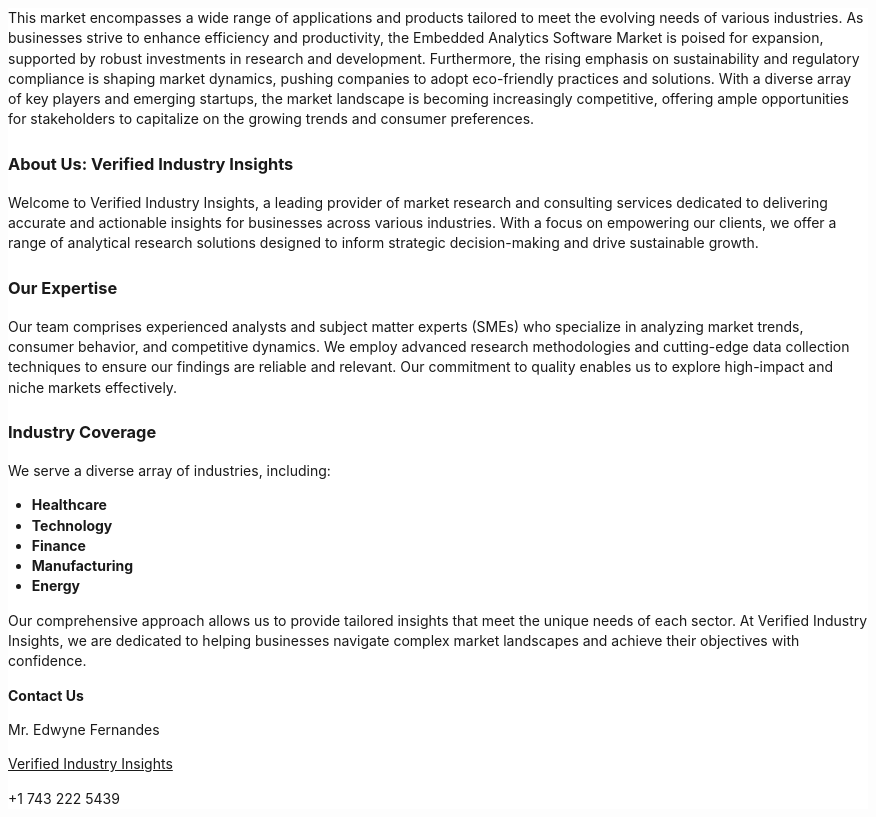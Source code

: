 This market encompasses a wide range of applications and products tailored to meet the evolving needs of various industries. As businesses strive to enhance efficiency and productivity, the Embedded Analytics Software Market is poised for expansion, supported by robust investments in research and development. Furthermore, the rising emphasis on sustainability and regulatory compliance is shaping market dynamics, pushing companies to adopt eco-friendly practices and solutions. With a diverse array of key players and emerging startups, the market landscape is becoming increasingly competitive, offering ample opportunities for stakeholders to capitalize on the growing trends and consumer preferences.</p><h3>About Us: Verified Industry Insights</h3><p>Welcome to Verified Industry Insights, a leading provider of market research and consulting services dedicated to delivering accurate and actionable insights for businesses across various industries. With a focus on empowering our clients, we offer a range of analytical research solutions designed to inform strategic decision-making and drive sustainable growth.</p><h3>Our Expertise</h3><p>Our team comprises experienced analysts and subject matter experts (SMEs) who specialize in analyzing market trends, consumer behavior, and competitive dynamics. We employ advanced research methodologies and cutting-edge data collection techniques to ensure our findings are reliable and relevant. Our commitment to quality enables us to explore high-impact and niche markets effectively.</p><h3>Industry Coverage</h3><p>We serve a diverse array of industries, including:</p><ul><li><strong>Healthcare</strong></li><li><strong>Technology</strong></li><li><strong>Finance</strong></li><li><strong>Manufacturing</strong></li><li><strong>Energy</strong></li></ul><p>Our comprehensive approach allows us to provide tailored insights that meet the unique needs of each sector. At Verified Industry Insights, we are dedicated to helping businesses navigate complex market landscapes and achieve their objectives with confidence.</p><p><strong>Contact Us</strong></p><p>Mr. Edwyne Fernandes</p><p><a href="https://www.verifiedindustryinsights.com/">Verified Industry Insights</a></p><p>+1 743 222 5439</p>
